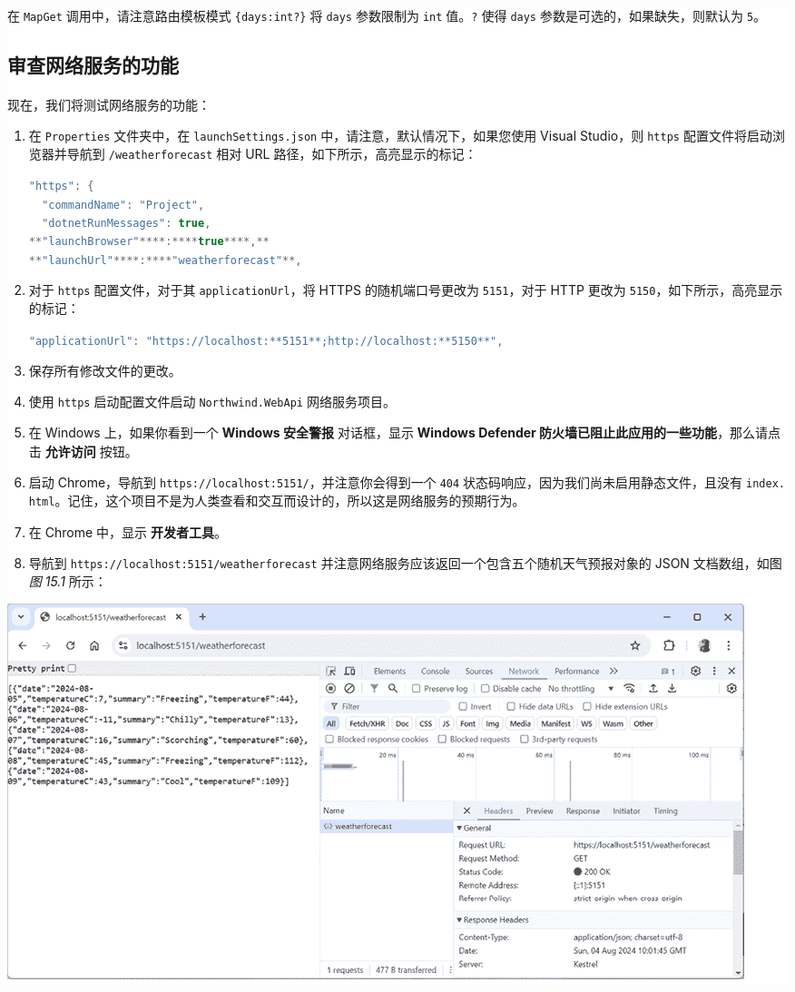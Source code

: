 在 `MapGet` 调用中，请注意路由模板模式 `{days:int?}` 将 `days` 参数限制为 `int` 值。`?` 使得 `days` 参数是可选的，如果缺失，则默认为 `5`。

## 审查网络服务的功能

现在，我们将测试网络服务的功能：

1.  在 `Properties` 文件夹中，在 `launchSettings.json` 中，请注意，默认情况下，如果您使用 Visual Studio，则 `https` 配置文件将启动浏览器并导航到 `/weatherforecast` 相对 URL 路径，如下所示，高亮显示的标记：

    ```cs
    "https": {
      "commandName": "Project",
      "dotnetRunMessages": true,
    **"launchBrowser"****:****true****,**
    **"launchUrl"****:****"weatherforecast"**, 
    ```

1.  对于 `https` 配置文件，对于其 `applicationUrl`，将 HTTPS 的随机端口号更改为 `5151`，对于 HTTP 更改为 `5150`，如下所示，高亮显示的标记：

    ```cs
    "applicationUrl": "https://localhost:**5151**;http://localhost:**5150**", 
    ```

1.  保存所有修改文件的更改。

1.  使用 `https` 启动配置文件启动 `Northwind.WebApi` 网络服务项目。

1.  在 Windows 上，如果你看到一个 **Windows 安全警报** 对话框，显示 **Windows Defender 防火墙已阻止此应用的一些功能**，那么请点击 **允许访问** 按钮。

1.  启动 Chrome，导航到 `https://localhost:5151/`，并注意你会得到一个 `404` 状态码响应，因为我们尚未启用静态文件，且没有 `index.html`。记住，这个项目不是为人类查看和交互而设计的，所以这是网络服务的预期行为。

1.  在 Chrome 中，显示 **开发者工具**。

1.  导航到 `https://localhost:5151/weatherforecast` 并注意网络服务应该返回一个包含五个随机天气预报对象的 JSON 文档数组，如图 *图 15.1* 所示：

![](img/B22322_15_01.png)
